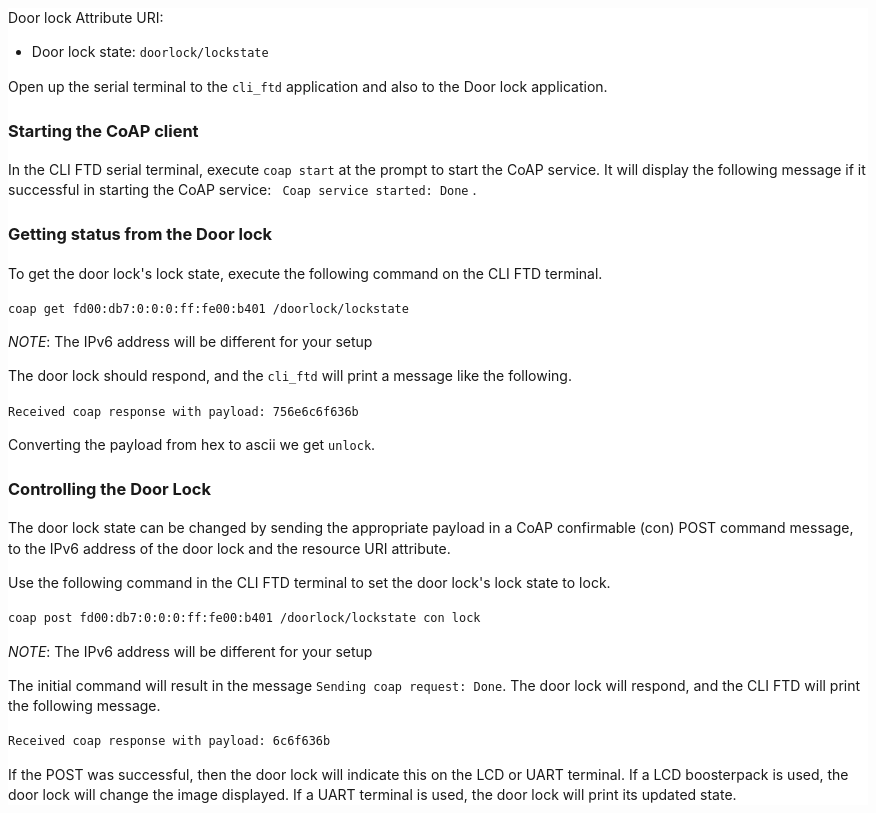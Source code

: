Door lock Attribute URI:

- Door lock state: `doorlock/lockstate`

Open up the serial terminal to the `cli_ftd` application and also to the Door
lock application.

### Starting the CoAP client

In the CLI FTD serial terminal, execute `coap start` at the prompt to start the
CoAP service. It will display the following message if it successful in
starting the CoAP service: ` Coap service started: Done` .


### Getting status from the Door lock

To get the door lock's lock state, execute the following command on the
CLI FTD terminal.
```
coap get fd00:db7:0:0:0:ff:fe00:b401 /doorlock/lockstate
```

*NOTE*: The IPv6 address will be different for your setup

The door lock should respond, and the `cli_ftd` will print a message like the
following.

```
Received coap response with payload: 756e6c6f636b
```

Converting the payload from hex to ascii we get `unlock`.


### Controlling the Door Lock

The door lock state can be changed by sending the appropriate payload in a CoAP
confirmable (con) POST command message, to the IPv6 address of the door lock
and the resource URI attribute.

Use the following command in the CLI FTD terminal to set the door lock's lock
state to lock.

```
coap post fd00:db7:0:0:0:ff:fe00:b401 /doorlock/lockstate con lock
```

*NOTE*: The IPv6 address will be different for your setup

The initial command will result in the message `Sending coap request: Done`.
The door lock will respond, and the CLI FTD will print the following message.

```
Received coap response with payload: 6c6f636b
```

If the POST was successful, then the door lock will indicate this on the LCD
or UART terminal. If a LCD boosterpack is used, the door lock will change the
image displayed. If a UART terminal is used, the door lock will print its
updated state.
